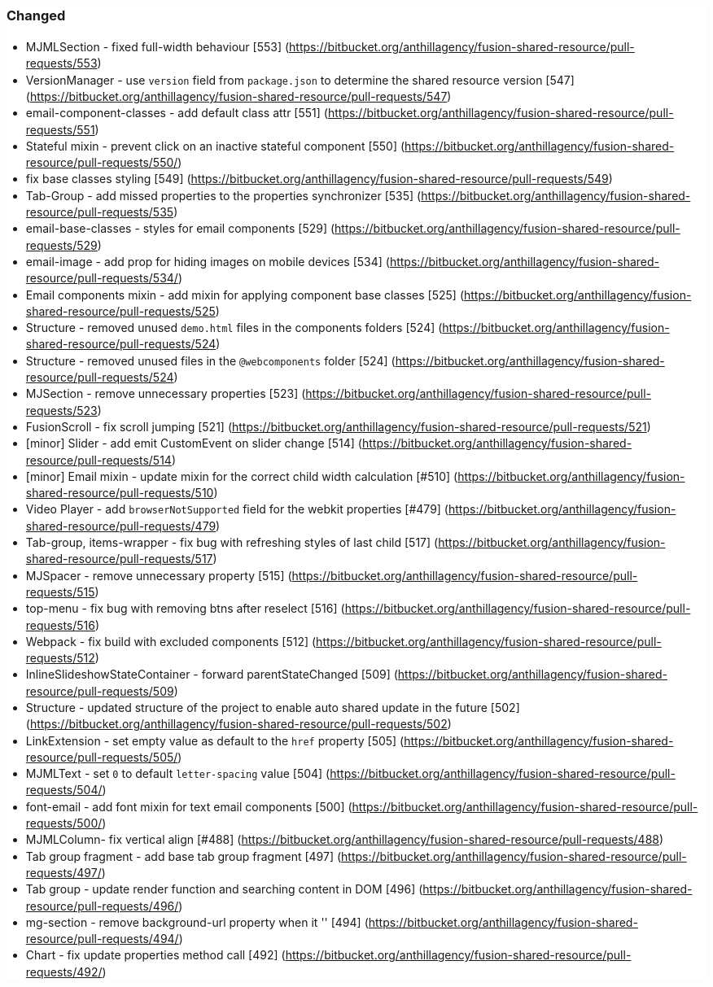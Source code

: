 ### Changed
- MJMLSection - fixed full-width behaviour [553] (https://bitbucket.org/anthillagency/fusion-shared-resource/pull-requests/553)
- VersionManager - use `version` field from `package.json` to determine the shared resource version [547] (https://bitbucket.org/anthillagency/fusion-shared-resource/pull-requests/547)
- email-component-classes - add default class attr [551] (https://bitbucket.org/anthillagency/fusion-shared-resource/pull-requests/551)
- Stateful mixin - prevent click on an inactive stateful component [550] (https://bitbucket.org/anthillagency/fusion-shared-resource/pull-requests/550/)
- fix base classes styling [549] (https://bitbucket.org/anthillagency/fusion-shared-resource/pull-requests/549)
- Tab-Group - add missed properties to the properties synchronizer [535] (https://bitbucket.org/anthillagency/fusion-shared-resource/pull-requests/535)
- email-base-classes - styles for email components [529] (https://bitbucket.org/anthillagency/fusion-shared-resource/pull-requests/529)
- email-image - add prop for hiding images on mobile devices [534] (https://bitbucket.org/anthillagency/fusion-shared-resource/pull-requests/534/)
- Email components mixin - add mixin for applying component base classes [525] (https://bitbucket.org/anthillagency/fusion-shared-resource/pull-requests/525)
- Structure - removed unused `demo.html` files in the components folders [524] (https://bitbucket.org/anthillagency/fusion-shared-resource/pull-requests/524)
- Structure - removed unused files in the `@webcomponents` folder [524] (https://bitbucket.org/anthillagency/fusion-shared-resource/pull-requests/524)
- MJSection - remove unnecessary properties [523] (https://bitbucket.org/anthillagency/fusion-shared-resource/pull-requests/523)
- FusionScroll - fix scroll jumping [521] (https://bitbucket.org/anthillagency/fusion-shared-resource/pull-requests/521)
- [minor] Slider - add emit CustomEvent on slider change [514] (https://bitbucket.org/anthillagency/fusion-shared-resource/pull-requests/514)
- [minor] Email mixin - update mixin for the correct child width calculation [#510] (https://bitbucket.org/anthillagency/fusion-shared-resource/pull-requests/510)
- Video Player - add `browserNotSupported` field for the webkit properties [#479] (https://bitbucket.org/anthillagency/fusion-shared-resource/pull-requests/479)
- Tab-group, items-wrapper - fix bug with refreshing styles of last child [517] (https://bitbucket.org/anthillagency/fusion-shared-resource/pull-requests/517)
- MJSpacer - remove unnecessary property [515] (https://bitbucket.org/anthillagency/fusion-shared-resource/pull-requests/515)
- top-menu - fix bug with removing btns after reselect [516] (https://bitbucket.org/anthillagency/fusion-shared-resource/pull-requests/516)
- Webpack - fix build with excluded components [512] (https://bitbucket.org/anthillagency/fusion-shared-resource/pull-requests/512)
- InlineSlideshowStateContainer - forward parentStateChanged [509] (https://bitbucket.org/anthillagency/fusion-shared-resource/pull-requests/509)
- Structure - updated structure of the project to enable auto shared update in the future [502] (https://bitbucket.org/anthillagency/fusion-shared-resource/pull-requests/502)
- LinkExtension - set empty value as default to the `href` property [505] (https://bitbucket.org/anthillagency/fusion-shared-resource/pull-requests/505/)
- MJMLText - set `0` to default `letter-spacing` value [504] (https://bitbucket.org/anthillagency/fusion-shared-resource/pull-requests/504/)
- font-email - add font mixin for text email components [500] (https://bitbucket.org/anthillagency/fusion-shared-resource/pull-requests/500/)
- MJMLColumn- fix vertical align [#488] (https://bitbucket.org/anthillagency/fusion-shared-resource/pull-requests/488)
- Tab group fragment - add base tab group fragment [497] (https://bitbucket.org/anthillagency/fusion-shared-resource/pull-requests/497/)
- Tab group - update render function and searching content in DOM [496] (https://bitbucket.org/anthillagency/fusion-shared-resource/pull-requests/496/)
- mg-section - remove background-url property when it '' [494] (https://bitbucket.org/anthillagency/fusion-shared-resource/pull-requests/494/)
- Chart - fix update properties method call [492] (https://bitbucket.org/anthillagency/fusion-shared-resource/pull-requests/492/)
